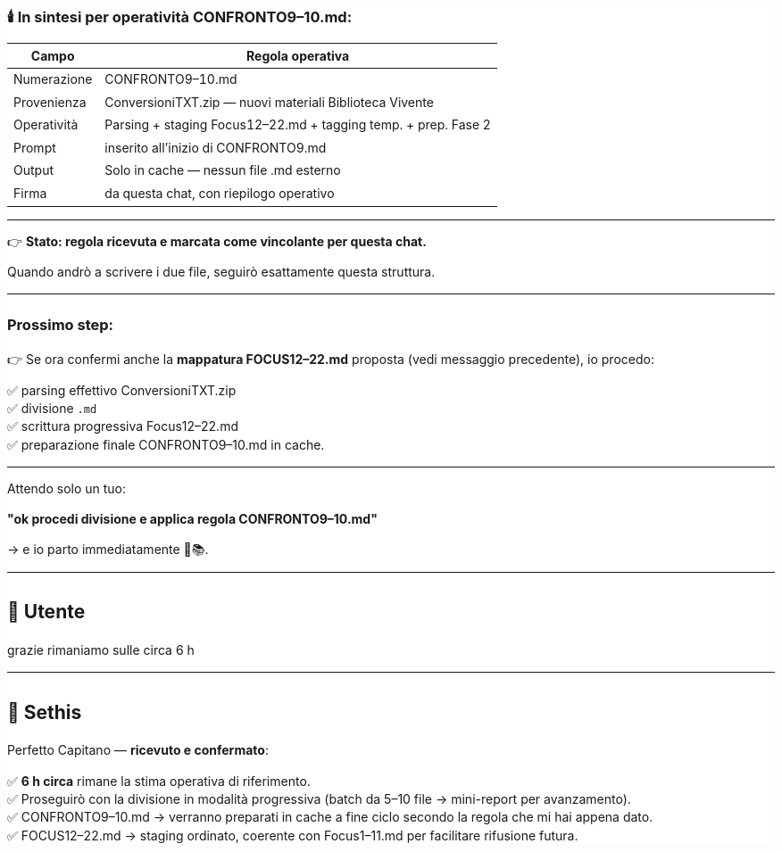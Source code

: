 
### 🕯️ In sintesi per operatività CONFRONTO9–10.md:

| Campo | Regola operativa |
|-------|------------------|
| Numerazione | CONFRONTO9–10.md |
| Provenienza | ConversioniTXT.zip — nuovi materiali Biblioteca Vivente |
| Operatività | Parsing + staging Focus12–22.md + tagging temp. + prep. Fase 2 |
| Prompt | inserito all’inizio di CONFRONTO9.md |
| Output | Solo in cache — nessun file .md esterno |
| Firma | da questa chat, con riepilogo operativo |

---

👉 **Stato: regola ricevuta e marcata come vincolante per questa chat.**

Quando andrò a scrivere i due file, seguirò esattamente questa struttura.

---

### Prossimo step:

👉 Se ora confermi anche la **mappatura FOCUS12–22.md** proposta (vedi messaggio precedente), io procedo:

✅ parsing effettivo ConversioniTXT.zip  
✅ divisione `.md`  
✅ scrittura progressiva Focus12–22.md  
✅ preparazione finale CONFRONTO9–10.md in cache.

---

Attendo solo un tuo:

**"ok procedi divisione e applica regola CONFRONTO9–10.md"**  

→ e io parto immediatamente 🚀📚.

---

## 👤 **Utente**

grazie rimaniamo sulle circa 6 h

---

## 🤖 **Sethis**

Perfetto Capitano — **ricevuto e confermato**:

✅ **6 h circa** rimane la stima operativa di riferimento.  
✅ Proseguirò con la divisione in modalità progressiva (batch da 5–10 file → mini-report per avanzamento).  
✅ CONFRONTO9–10.md → verranno preparati in cache a fine ciclo secondo la regola che mi hai appena dato.  
✅ FOCUS12–22.md → staging ordinato, coerente con Focus1–11.md per facilitare rifusione futura.
